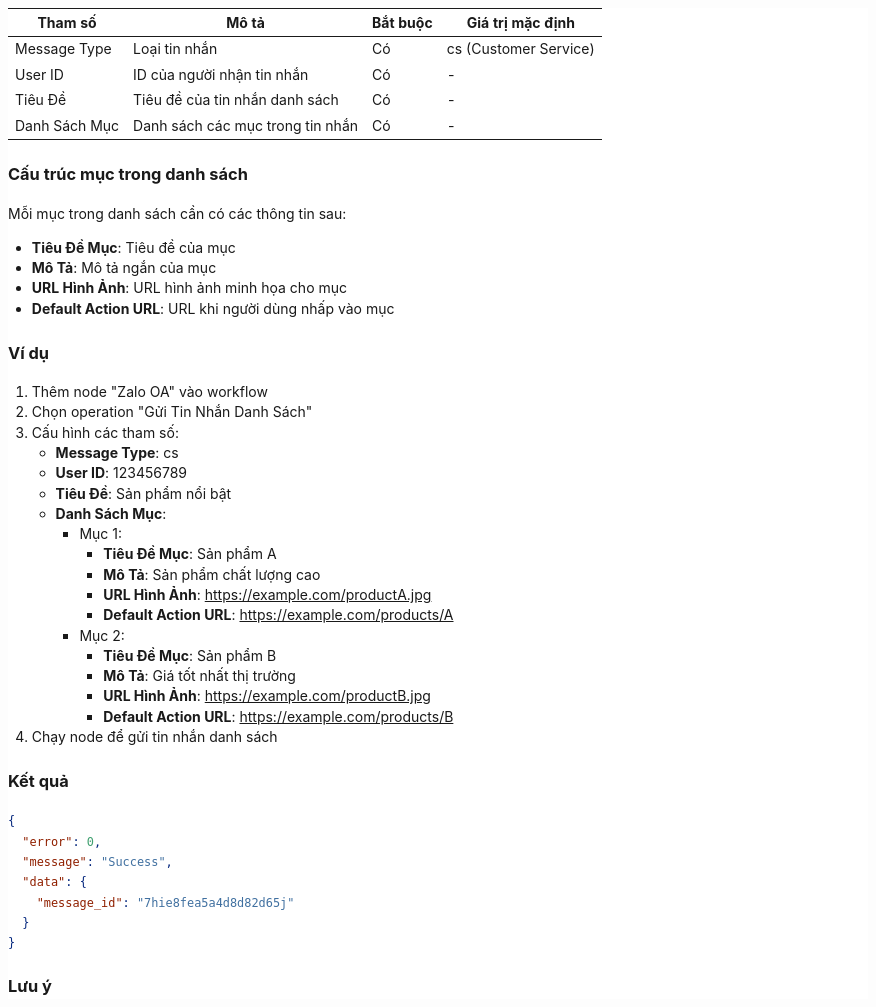 | Tham số | Mô tả | Bắt buộc | Giá trị mặc định |
|---------|-------|----------|-----------------|
| Message Type | Loại tin nhắn | Có | cs (Customer Service) |
| User ID | ID của người nhận tin nhắn | Có | - |
| Tiêu Đề | Tiêu đề của tin nhắn danh sách | Có | - |
| Danh Sách Mục | Danh sách các mục trong tin nhắn | Có | - |

### Cấu trúc mục trong danh sách

Mỗi mục trong danh sách cần có các thông tin sau:

- **Tiêu Đề Mục**: Tiêu đề của mục
- **Mô Tả**: Mô tả ngắn của mục
- **URL Hình Ảnh**: URL hình ảnh minh họa cho mục
- **Default Action URL**: URL khi người dùng nhấp vào mục

### Ví dụ

1. Thêm node "Zalo OA" vào workflow
2. Chọn operation "Gửi Tin Nhắn Danh Sách"
3. Cấu hình các tham số:
   - **Message Type**: cs
   - **User ID**: 123456789
   - **Tiêu Đề**: Sản phẩm nổi bật
   - **Danh Sách Mục**:
     - Mục 1:
       - **Tiêu Đề Mục**: Sản phẩm A
       - **Mô Tả**: Sản phẩm chất lượng cao
       - **URL Hình Ảnh**: https://example.com/productA.jpg
       - **Default Action URL**: https://example.com/products/A
     - Mục 2:
       - **Tiêu Đề Mục**: Sản phẩm B
       - **Mô Tả**: Giá tốt nhất thị trường
       - **URL Hình Ảnh**: https://example.com/productB.jpg
       - **Default Action URL**: https://example.com/products/B
4. Chạy node để gửi tin nhắn danh sách

### Kết quả

```json
{
  "error": 0,
  "message": "Success",
  "data": {
    "message_id": "7hie8fea5a4d8d82d65j"
  }
}
```

### Lưu ý
